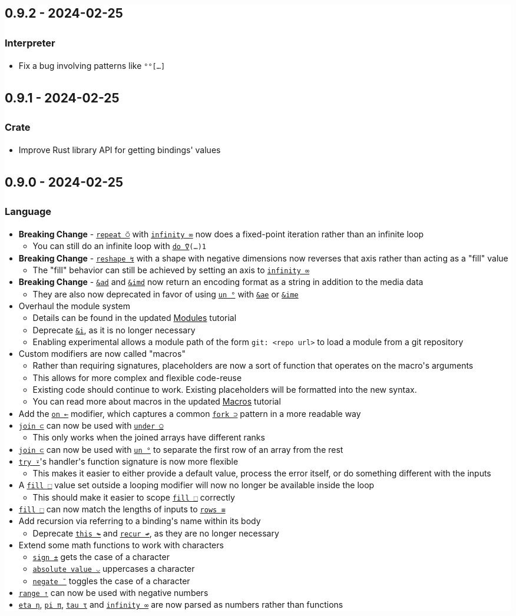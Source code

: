 ## 0.9.2 - 2024-02-25
### Interpreter
- Fix a bug involving patterns like `°°[…]`

## 0.9.1 - 2024-02-25
### Crate
- Improve Rust library API for getting bindings' values

## 0.9.0 - 2024-02-25
### Language
- **Breaking Change** - [`repeat ⍥`](https://uiua.org/docs/repeat) with [`infinity ∞`](https://uiua.org/docs/infinity) now does a fixed-point iteration rather than an infinite loop
  - You can still do an infinite loop with [`do ⍢`](https://uiua.org/docs/do)`(…)1`
- **Breaking Change** - [`reshape ↯`](https://uiua.org/docs/reshape) with a shape with negative dimensions now reverses that axis rather than acting as a "fill" value
  - The "fill" behavior can still be achieved by setting an axis to [`infinity ∞`](https://uiua.org/docs/infinity)
- **Breaking Change** - [`&ad`](https://uiua.org/docs/&ad) and [`&imd`](https://uiua.org/docs/&imd) now return an encoding format as a string in addition to the media data
  - They are also now deprecated in favor of using [`un °`](https://uiua.org/docs/un) with [`&ae`](https://uiua.org/docs/audio) or [`&ime`](https://uiua.org/docs/img)
- Overhaul the module system
  - Details can be found in the updated [Modules](https://uiua.org/tutorial/modules) tutorial
  - Deprecate [`&i`](https://uiua.org/docs/&i), as it is no longer necessary
  - Enabling experimental allows a module path of the form `git: <repo url>` to load a module from a git repository
- Custom modifiers are now called "macros"
  - Rather than requiring signatures, placeholders are now a sort of function that operates on the macro's arguments
  - This allows for more complex and flexible code-reuse
  - Existing code should continue to work. Existing placeholders will be formatted into the new syntax.
  - You can read more about macros in the updated [Macros](https://uiua.org/tutorial/macros) tutorial
- Add the [`on ⟜`](https://uiua.org/docs/on) modifier, which captures a common [`fork ⊃`](https://uiua.org/docs/fork) pattern in a more readable way
- [`join ⊂`](https://uiua.org/docs/join) can now be used with [`under ⍜`](https://uiua.org/docs/under)
  - This only works when the joined arrays have different ranks
- [`join ⊂`](https://uiua.org/docs/join) can now be used with [`un °`](https://uiua.org/docs/un) to separate the first row of an array from the rest
- [`try ⍣`](https://uiua.org/docs/try)'s handler's function signature is now more flexible
  - This makes it easier to either provide a default value, process the error itself, or do something different with the inputs
- A [`fill ⬚`](https://uiua.org/docs/fill) value set outside a looping modifier will now no longer be available inside the loop
  - This should make it easier to scope [`fill ⬚`](https://uiua.org/docs/fill) correctly
- [`fill ⬚`](https://uiua.org/docs/fill) can now match the lengths of inputs to [`rows ≡`](https://uiua.org/docs/rows)
- Add recursion via referring to a binding's name within its body
  - Deprecate [`this ↬`](https://uiua.org/docs/this) and [`recur ↫`](https://uiua.org/docs/recur), as they are no longer necessary
- Extend some math functions to work with characters
  - [`sign ±`](https://uiua.org/docs/sign) gets the case of a character
  - [`absolute value ⌵`](https://uiua.org/docs/absolute) uppercases a character
  - [`negate ¯`](https://uiua.org/docs/negate) toggles the case of a character
- [`range ⇡`](https://uiua.org/docs/range) can now be used with negative numbers
- [`eta η`](https://uiua.org/docs/eta), [`pi π`](https://uiua.org/docs/pi), [`tau τ`](https://uiua.org/docs/tau) and [`infinity ∞`](https://uiua.org/docs/infinity) are now parsed as numbers rather than functions